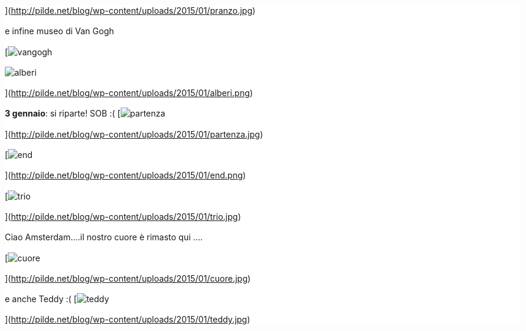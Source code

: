 ](http://pilde.net/blog/wp-content/uploads/2015/01/pranzo.jpg)


e infine museo di Van Gogh

[![vangogh](http://pilde.net/blog/wp-content/uploads/2015/01/vangogh.jpg)


![alberi](http://pilde.net/blog/wp-content/uploads/2015/01/alberi.png)


](http://pilde.net/blog/wp-content/uploads/2015/01/alberi.png)


**3 gennaio**: si riparte! SOB :( [![partenza](http://pilde.net/blog/wp-content/uploads/2015/01/partenza.jpg)


](http://pilde.net/blog/wp-content/uploads/2015/01/partenza.jpg)


 [![end](http://pilde.net/blog/wp-content/uploads/2015/01/end.png)


](http://pilde.net/blog/wp-content/uploads/2015/01/end.png)


 [![trio](http://pilde.net/blog/wp-content/uploads/2015/01/trio.jpg)


](http://pilde.net/blog/wp-content/uploads/2015/01/trio.jpg)


Ciao Amsterdam....il nostro cuore è rimasto qui ....

[![cuore](http://pilde.net/blog/wp-content/uploads/2015/01/cuore.jpg)


](http://pilde.net/blog/wp-content/uploads/2015/01/cuore.jpg)


e anche Teddy :( [![teddy](http://pilde.net/blog/wp-content/uploads/2015/01/teddy.jpg)


](http://pilde.net/blog/wp-content/uploads/2015/01/teddy.jpg)



